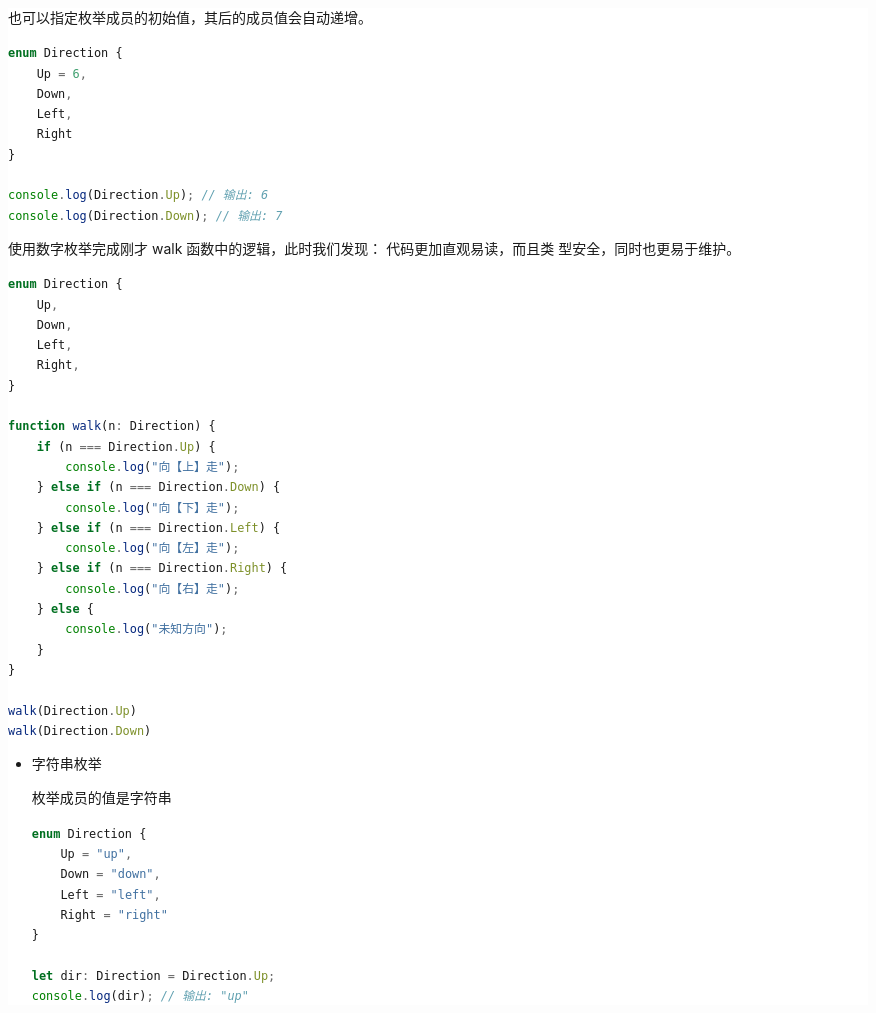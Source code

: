   也可以指定枚举成员的初始值，其后的成员值会⾃动递增。

  ```ts
  enum Direction {
      Up = 6,
      Down,
      Left,
      Right
  }
  
  console.log(Direction.Up); // 输出: 6
  console.log(Direction.Down); // 输出: 7
  ```

  使⽤数字枚举完成刚才 walk 函数中的逻辑，此时我们发现： 代码更加直观易读，⽽且类 型安全，同时也更易于维护。

  ```ts
  enum Direction {
      Up,
      Down,
      Left,
      Right,
  }
  
  function walk(n: Direction) {
      if (n === Direction.Up) {
          console.log("向【上】⾛");
      } else if (n === Direction.Down) {
          console.log("向【下】⾛");
      } else if (n === Direction.Left) {
          console.log("向【左】⾛");
      } else if (n === Direction.Right) {
          console.log("向【右】⾛");
      } else {
          console.log("未知⽅向");
      }
  }
  
  walk(Direction.Up)
  walk(Direction.Down)
  ```

* 字符串枚举

  枚举成员的值是字符串

  ```ts
  enum Direction {
      Up = "up",
      Down = "down",
      Left = "left",
      Right = "right"
  }
  
  let dir: Direction = Direction.Up;
  console.log(dir); // 输出: "up"
  ```
